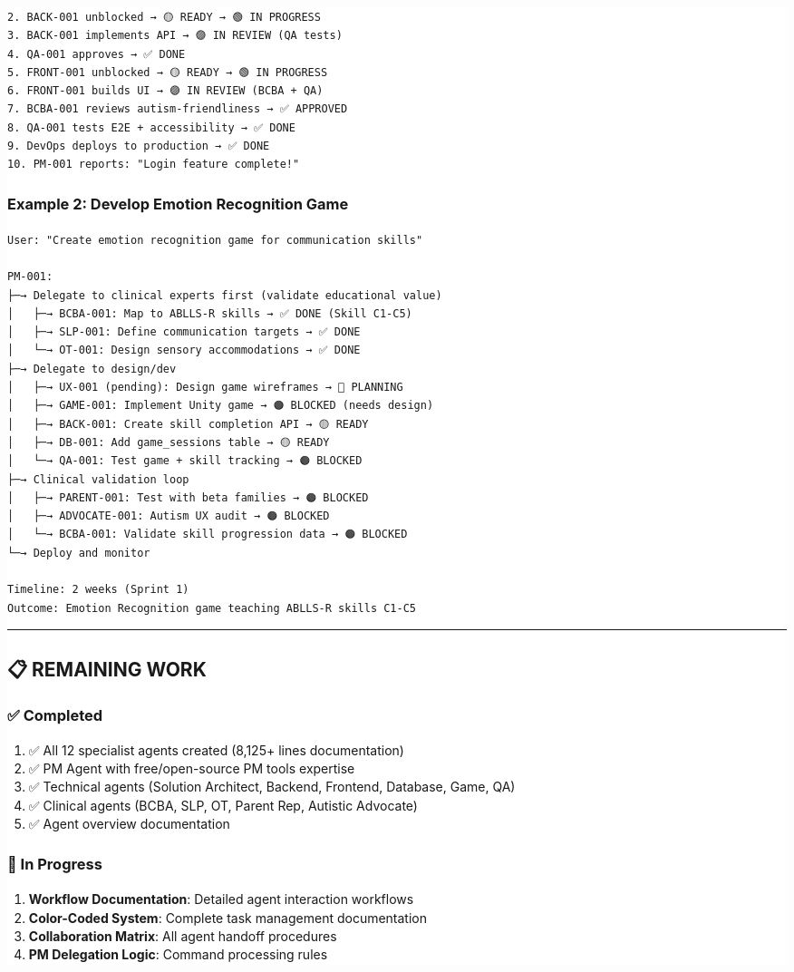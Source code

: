 ```
2. BACK-001 unblocked → 🟡 READY → 🟢 IN PROGRESS
3. BACK-001 implements API → 🟣 IN REVIEW (QA tests)
4. QA-001 approves → ✅ DONE
5. FRONT-001 unblocked → 🟡 READY → 🟢 IN PROGRESS
6. FRONT-001 builds UI → 🟣 IN REVIEW (BCBA + QA)
7. BCBA-001 reviews autism-friendliness → ✅ APPROVED
8. QA-001 tests E2E + accessibility → ✅ DONE
9. DevOps deploys to production → ✅ DONE
10. PM-001 reports: "Login feature complete!"
```

### Example 2: Develop Emotion Recognition Game
```
User: "Create emotion recognition game for communication skills"

PM-001:
├─→ Delegate to clinical experts first (validate educational value)
│   ├─→ BCBA-001: Map to ABLLS-R skills → ✅ DONE (Skill C1-C5)
│   ├─→ SLP-001: Define communication targets → ✅ DONE
│   └─→ OT-001: Design sensory accommodations → ✅ DONE
├─→ Delegate to design/dev
│   ├─→ UX-001 (pending): Design game wireframes → 🔵 PLANNING
│   ├─→ GAME-001: Implement Unity game → 🟠 BLOCKED (needs design)
│   ├─→ BACK-001: Create skill completion API → 🟡 READY
│   ├─→ DB-001: Add game_sessions table → 🟡 READY
│   └─→ QA-001: Test game + skill tracking → 🟠 BLOCKED
├─→ Clinical validation loop
│   ├─→ PARENT-001: Test with beta families → 🟠 BLOCKED
│   ├─→ ADVOCATE-001: Autism UX audit → 🟠 BLOCKED
│   └─→ BCBA-001: Validate skill progression data → 🟠 BLOCKED
└─→ Deploy and monitor

Timeline: 2 weeks (Sprint 1)
Outcome: Emotion Recognition game teaching ABLLS-R skills C1-C5
```

---

## 📋 REMAINING WORK

### ✅ Completed
1. ✅ All 12 specialist agents created (8,125+ lines documentation)
2. ✅ PM Agent with free/open-source PM tools expertise
3. ✅ Technical agents (Solution Architect, Backend, Frontend, Database, Game, QA)
4. ✅ Clinical agents (BCBA, SLP, OT, Parent Rep, Autistic Advocate)
5. ✅ Agent overview documentation

### 🔄 In Progress
1. **Workflow Documentation**: Detailed agent interaction workflows
2. **Color-Coded System**: Complete task management documentation
3. **Collaboration Matrix**: All agent handoff procedures
4. **PM Delegation Logic**: Command processing rules
